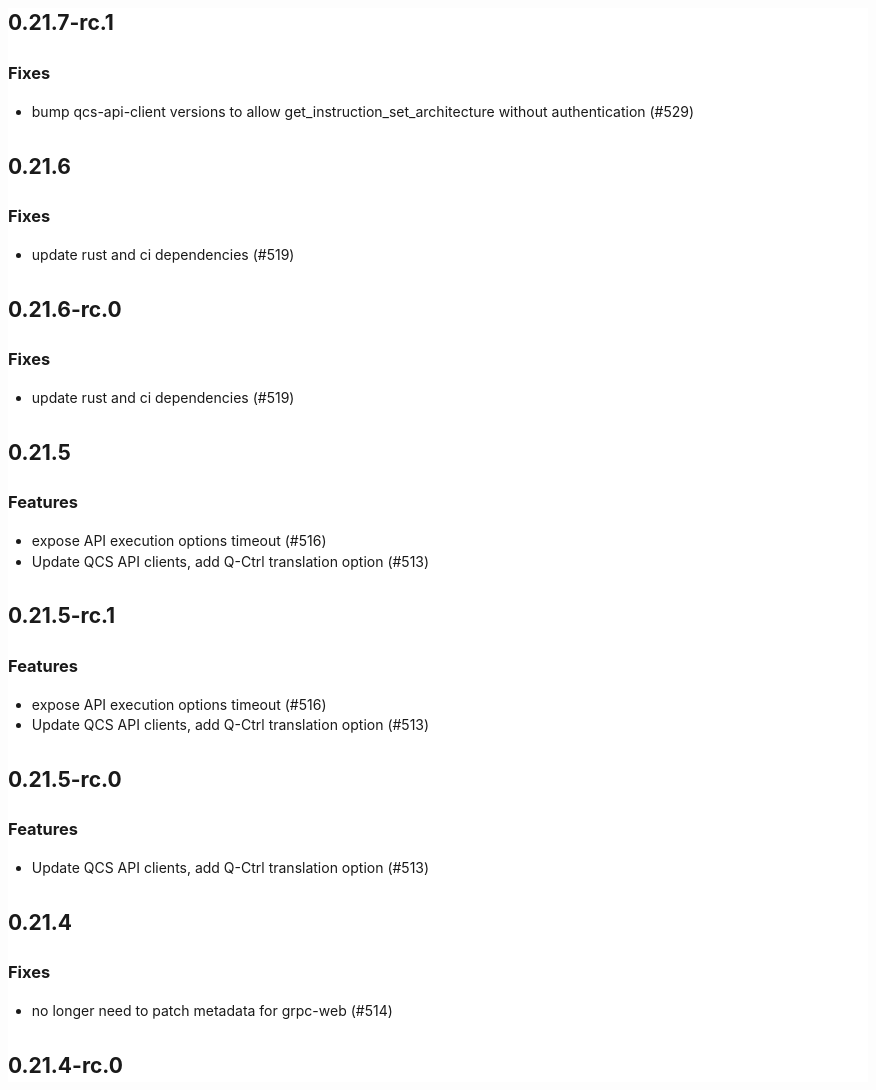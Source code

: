 ## 0.21.7-rc.1

### Fixes

- bump qcs-api-client versions to allow get_instruction_set_architecture without authentication (#529)

## 0.21.6

### Fixes

- update rust and ci dependencies (#519)

## 0.21.6-rc.0

### Fixes

- update rust and ci dependencies (#519)

## 0.21.5

### Features

- expose API execution options timeout (#516)
- Update QCS API clients, add Q-Ctrl translation option (#513)

## 0.21.5-rc.1

### Features

- expose API execution options timeout (#516)
- Update QCS API clients, add Q-Ctrl translation option (#513)

## 0.21.5-rc.0

### Features

- Update QCS API clients, add Q-Ctrl translation option (#513)

## 0.21.4

### Fixes

- no longer need to patch metadata for grpc-web (#514)

## 0.21.4-rc.0
